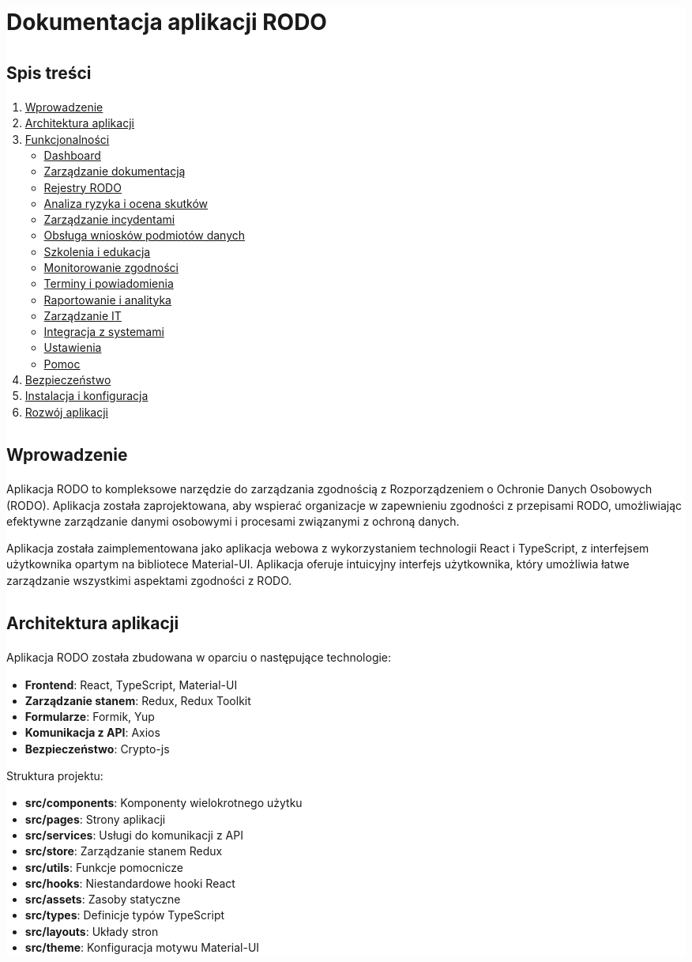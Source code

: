 # Dokumentacja aplikacji RODO

## Spis treści
1. [Wprowadzenie](#wprowadzenie)
2. [Architektura aplikacji](#architektura-aplikacji)
3. [Funkcjonalności](#funkcjonalności)
   - [Dashboard](#dashboard)
   - [Zarządzanie dokumentacją](#zarządzanie-dokumentacją)
   - [Rejestry RODO](#rejestry-rodo)
   - [Analiza ryzyka i ocena skutków](#analiza-ryzyka-i-ocena-skutków)
   - [Zarządzanie incydentami](#zarządzanie-incydentami)
   - [Obsługa wniosków podmiotów danych](#obsługa-wniosków-podmiotów-danych)
   - [Szkolenia i edukacja](#szkolenia-i-edukacja)
   - [Monitorowanie zgodności](#monitorowanie-zgodności)
   - [Terminy i powiadomienia](#terminy-i-powiadomienia)
   - [Raportowanie i analityka](#raportowanie-i-analityka)
   - [Zarządzanie IT](#zarządzanie-it)
   - [Integracja z systemami](#integracja-z-systemami)
   - [Ustawienia](#ustawienia)
   - [Pomoc](#pomoc)
4. [Bezpieczeństwo](#bezpieczeństwo)
5. [Instalacja i konfiguracja](#instalacja-i-konfiguracja)
6. [Rozwój aplikacji](#rozwój-aplikacji)

## Wprowadzenie

Aplikacja RODO to kompleksowe narzędzie do zarządzania zgodnością z Rozporządzeniem o Ochronie Danych Osobowych (RODO). Aplikacja została zaprojektowana, aby wspierać organizacje w zapewnieniu zgodności z przepisami RODO, umożliwiając efektywne zarządzanie danymi osobowymi i procesami związanymi z ochroną danych.

Aplikacja została zaimplementowana jako aplikacja webowa z wykorzystaniem technologii React i TypeScript, z interfejsem użytkownika opartym na bibliotece Material-UI. Aplikacja oferuje intuicyjny interfejs użytkownika, który umożliwia łatwe zarządzanie wszystkimi aspektami zgodności z RODO.

## Architektura aplikacji

Aplikacja RODO została zbudowana w oparciu o następujące technologie:

- **Frontend**: React, TypeScript, Material-UI
- **Zarządzanie stanem**: Redux, Redux Toolkit
- **Formularze**: Formik, Yup
- **Komunikacja z API**: Axios
- **Bezpieczeństwo**: Crypto-js

Struktura projektu:

- **src/components**: Komponenty wielokrotnego użytku
- **src/pages**: Strony aplikacji
- **src/services**: Usługi do komunikacji z API
- **src/store**: Zarządzanie stanem Redux
- **src/utils**: Funkcje pomocnicze
- **src/hooks**: Niestandardowe hooki React
- **src/assets**: Zasoby statyczne
- **src/types**: Definicje typów TypeScript
- **src/layouts**: Układy stron
- **src/theme**: Konfiguracja motywu Material-UI
